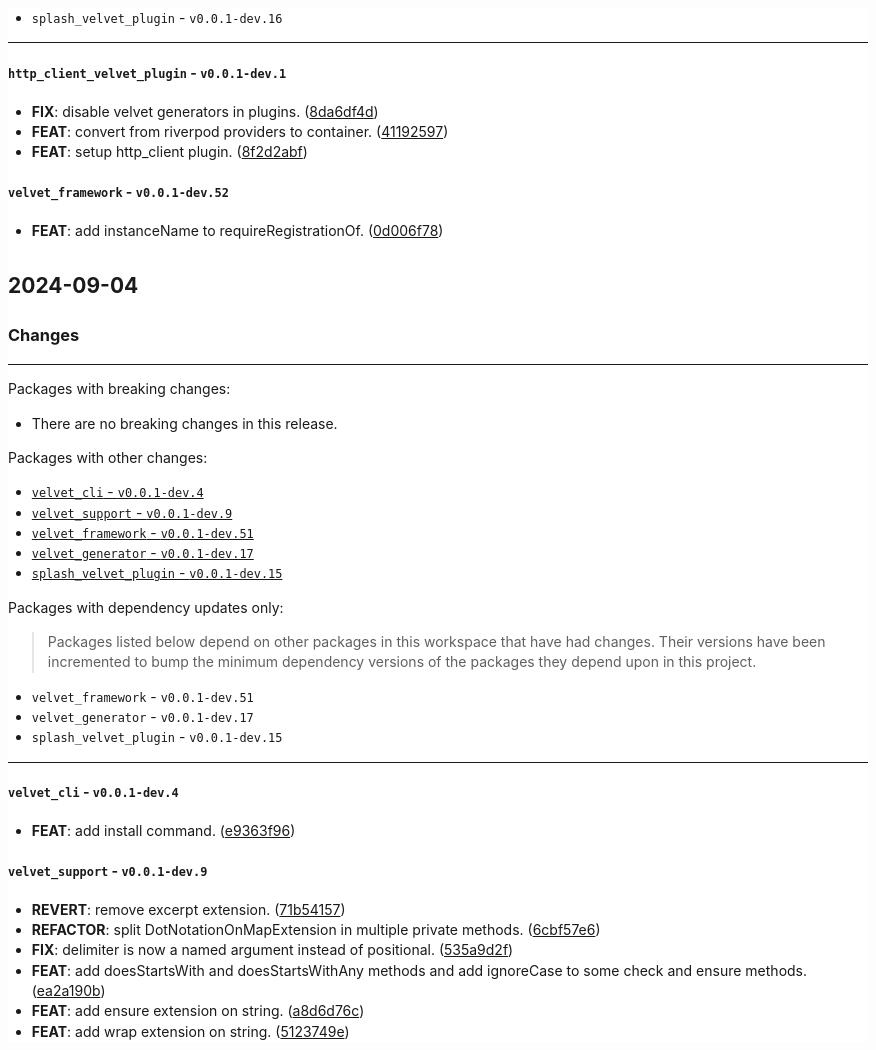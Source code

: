  - `splash_velvet_plugin` - `v0.0.1-dev.16`

---

#### `http_client_velvet_plugin` - `v0.0.1-dev.1`

 - **FIX**: disable velvet generators in plugins. ([8da6df4d](https://github.com/dedecube/velvet/commit/8da6df4db3dffc597b55c40ca56c9c3ea8f15e33))
 - **FEAT**: convert from riverpod providers to container. ([41192597](https://github.com/dedecube/velvet/commit/411925972b5aa969372af60375e102123a8558ab))
 - **FEAT**: setup http_client plugin. ([8f2d2abf](https://github.com/dedecube/velvet/commit/8f2d2abf5492a28cd645b5d434916d1f7876c3d3))

#### `velvet_framework` - `v0.0.1-dev.52`

 - **FEAT**: add instanceName to requireRegistrationOf. ([0d006f78](https://github.com/dedecube/velvet/commit/0d006f783d6d8e5947abd06322d4dd6e86b358ad))


## 2024-09-04

### Changes

---

Packages with breaking changes:

 - There are no breaking changes in this release.

Packages with other changes:

 - [`velvet_cli` - `v0.0.1-dev.4`](#velvet_cli---v001-dev4)
 - [`velvet_support` - `v0.0.1-dev.9`](#velvet_support---v001-dev9)
 - [`velvet_framework` - `v0.0.1-dev.51`](#velvet_framework---v001-dev51)
 - [`velvet_generator` - `v0.0.1-dev.17`](#velvet_generator---v001-dev17)
 - [`splash_velvet_plugin` - `v0.0.1-dev.15`](#splash_velvet_plugin---v001-dev15)

Packages with dependency updates only:

> Packages listed below depend on other packages in this workspace that have had changes. Their versions have been incremented to bump the minimum dependency versions of the packages they depend upon in this project.

 - `velvet_framework` - `v0.0.1-dev.51`
 - `velvet_generator` - `v0.0.1-dev.17`
 - `splash_velvet_plugin` - `v0.0.1-dev.15`

---

#### `velvet_cli` - `v0.0.1-dev.4`

 - **FEAT**: add install command. ([e9363f96](https://github.com/dedecube/velvet/commit/e9363f96710575758c83946e61614f162d5eaff2))

#### `velvet_support` - `v0.0.1-dev.9`

 - **REVERT**: remove excerpt extension. ([71b54157](https://github.com/dedecube/velvet/commit/71b54157fae4071cd57694d08c0e268f13cc95c5))
 - **REFACTOR**: split DotNotationOnMapExtension in multiple private methods. ([6cbf57e6](https://github.com/dedecube/velvet/commit/6cbf57e6c14a27589ce190c2f586d24c6eee98e9))
 - **FIX**: delimiter is now a named argument instead of positional. ([535a9d2f](https://github.com/dedecube/velvet/commit/535a9d2f6d3985c7b0fe41c3b73ae9e24f1bcbfd))
 - **FEAT**: add doesStartsWith and doesStartsWithAny methods and add ignoreCase to some check and ensure methods. ([ea2a190b](https://github.com/dedecube/velvet/commit/ea2a190bd9863cca9ee03740f545caa13a3f13e5))
 - **FEAT**: add ensure extension on string. ([a8d6d76c](https://github.com/dedecube/velvet/commit/a8d6d76ce645eb42ddf24cacdee03149ed4dbbb3))
 - **FEAT**: add wrap extension on string. ([5123749e](https://github.com/dedecube/velvet/commit/5123749e2808fda8a1dd940f5094388bc40c3130))
